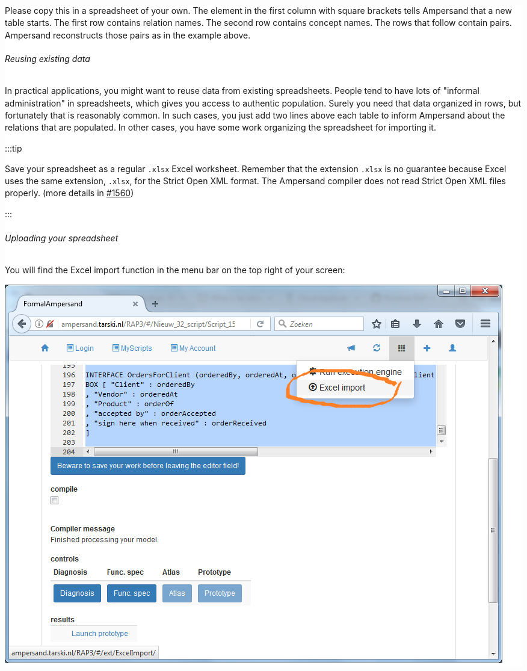 Please copy this in a spreadsheet of your own. The element in the first column with square brackets tells Ampersand that a new table starts. The first row contains relation names. The second row contains concept names. The rows that follow contain pairs. Ampersand reconstructs those pairs as in the example above.

###### Reusing existing data

In practical applications, you might want to reuse data from existing spreadsheets. People tend to have lots of "informal administration" in spreadsheets, which gives you access to authentic population. Surely you need that data organized in rows, but fortunately that is reasonably common. In such cases, you just add two lines above each table to inform Ampersand about the relations that are populated. In other cases, you have some work organizing the spreadsheet for importing it.

:::tip

Save your spreadsheet as a regular `.xlsx` Excel worksheet. Remember that the extension `.xlsx` is no guarantee because Excel uses the same extension, `.xlsx`, for the Strict Open XML format. The Ampersand compiler does not read Strict Open XML files properly. (more details in [#1560](https://github.com/AmpersandTarski/Ampersand/issues/1560))

:::

###### Uploading your spreadsheet

You will find the Excel import function in the menu bar on the top right of your screen:

![](../assets/screenshot-import.png)
